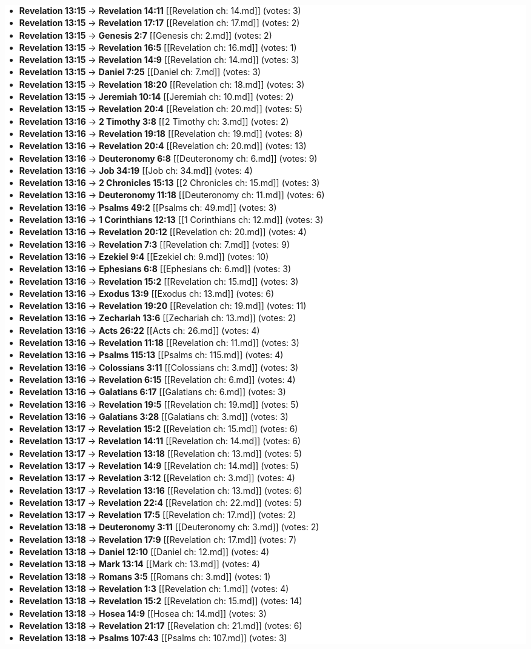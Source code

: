 - **Revelation 13:15** → **Revelation 14:11** [[Revelation ch: 14.md]] (votes: 3)
- **Revelation 13:15** → **Revelation 17:17** [[Revelation ch: 17.md]] (votes: 2)
- **Revelation 13:15** → **Genesis 2:7** [[Genesis ch: 2.md]] (votes: 2)
- **Revelation 13:15** → **Revelation 16:5** [[Revelation ch: 16.md]] (votes: 1)
- **Revelation 13:15** → **Revelation 14:9** [[Revelation ch: 14.md]] (votes: 3)
- **Revelation 13:15** → **Daniel 7:25** [[Daniel ch: 7.md]] (votes: 3)
- **Revelation 13:15** → **Revelation 18:20** [[Revelation ch: 18.md]] (votes: 3)
- **Revelation 13:15** → **Jeremiah 10:14** [[Jeremiah ch: 10.md]] (votes: 2)
- **Revelation 13:15** → **Revelation 20:4** [[Revelation ch: 20.md]] (votes: 5)
- **Revelation 13:16** → **2 Timothy 3:8** [[2 Timothy ch: 3.md]] (votes: 2)
- **Revelation 13:16** → **Revelation 19:18** [[Revelation ch: 19.md]] (votes: 8)
- **Revelation 13:16** → **Revelation 20:4** [[Revelation ch: 20.md]] (votes: 13)
- **Revelation 13:16** → **Deuteronomy 6:8** [[Deuteronomy ch: 6.md]] (votes: 9)
- **Revelation 13:16** → **Job 34:19** [[Job ch: 34.md]] (votes: 4)
- **Revelation 13:16** → **2 Chronicles 15:13** [[2 Chronicles ch: 15.md]] (votes: 3)
- **Revelation 13:16** → **Deuteronomy 11:18** [[Deuteronomy ch: 11.md]] (votes: 6)
- **Revelation 13:16** → **Psalms 49:2** [[Psalms ch: 49.md]] (votes: 3)
- **Revelation 13:16** → **1 Corinthians 12:13** [[1 Corinthians ch: 12.md]] (votes: 3)
- **Revelation 13:16** → **Revelation 20:12** [[Revelation ch: 20.md]] (votes: 4)
- **Revelation 13:16** → **Revelation 7:3** [[Revelation ch: 7.md]] (votes: 9)
- **Revelation 13:16** → **Ezekiel 9:4** [[Ezekiel ch: 9.md]] (votes: 10)
- **Revelation 13:16** → **Ephesians 6:8** [[Ephesians ch: 6.md]] (votes: 3)
- **Revelation 13:16** → **Revelation 15:2** [[Revelation ch: 15.md]] (votes: 3)
- **Revelation 13:16** → **Exodus 13:9** [[Exodus ch: 13.md]] (votes: 6)
- **Revelation 13:16** → **Revelation 19:20** [[Revelation ch: 19.md]] (votes: 11)
- **Revelation 13:16** → **Zechariah 13:6** [[Zechariah ch: 13.md]] (votes: 2)
- **Revelation 13:16** → **Acts 26:22** [[Acts ch: 26.md]] (votes: 4)
- **Revelation 13:16** → **Revelation 11:18** [[Revelation ch: 11.md]] (votes: 3)
- **Revelation 13:16** → **Psalms 115:13** [[Psalms ch: 115.md]] (votes: 4)
- **Revelation 13:16** → **Colossians 3:11** [[Colossians ch: 3.md]] (votes: 3)
- **Revelation 13:16** → **Revelation 6:15** [[Revelation ch: 6.md]] (votes: 4)
- **Revelation 13:16** → **Galatians 6:17** [[Galatians ch: 6.md]] (votes: 3)
- **Revelation 13:16** → **Revelation 19:5** [[Revelation ch: 19.md]] (votes: 5)
- **Revelation 13:16** → **Galatians 3:28** [[Galatians ch: 3.md]] (votes: 3)
- **Revelation 13:17** → **Revelation 15:2** [[Revelation ch: 15.md]] (votes: 6)
- **Revelation 13:17** → **Revelation 14:11** [[Revelation ch: 14.md]] (votes: 6)
- **Revelation 13:17** → **Revelation 13:18** [[Revelation ch: 13.md]] (votes: 5)
- **Revelation 13:17** → **Revelation 14:9** [[Revelation ch: 14.md]] (votes: 5)
- **Revelation 13:17** → **Revelation 3:12** [[Revelation ch: 3.md]] (votes: 4)
- **Revelation 13:17** → **Revelation 13:16** [[Revelation ch: 13.md]] (votes: 6)
- **Revelation 13:17** → **Revelation 22:4** [[Revelation ch: 22.md]] (votes: 5)
- **Revelation 13:17** → **Revelation 17:5** [[Revelation ch: 17.md]] (votes: 2)
- **Revelation 13:18** → **Deuteronomy 3:11** [[Deuteronomy ch: 3.md]] (votes: 2)
- **Revelation 13:18** → **Revelation 17:9** [[Revelation ch: 17.md]] (votes: 7)
- **Revelation 13:18** → **Daniel 12:10** [[Daniel ch: 12.md]] (votes: 4)
- **Revelation 13:18** → **Mark 13:14** [[Mark ch: 13.md]] (votes: 4)
- **Revelation 13:18** → **Romans 3:5** [[Romans ch: 3.md]] (votes: 1)
- **Revelation 13:18** → **Revelation 1:3** [[Revelation ch: 1.md]] (votes: 4)
- **Revelation 13:18** → **Revelation 15:2** [[Revelation ch: 15.md]] (votes: 14)
- **Revelation 13:18** → **Hosea 14:9** [[Hosea ch: 14.md]] (votes: 3)
- **Revelation 13:18** → **Revelation 21:17** [[Revelation ch: 21.md]] (votes: 6)
- **Revelation 13:18** → **Psalms 107:43** [[Psalms ch: 107.md]] (votes: 3)
